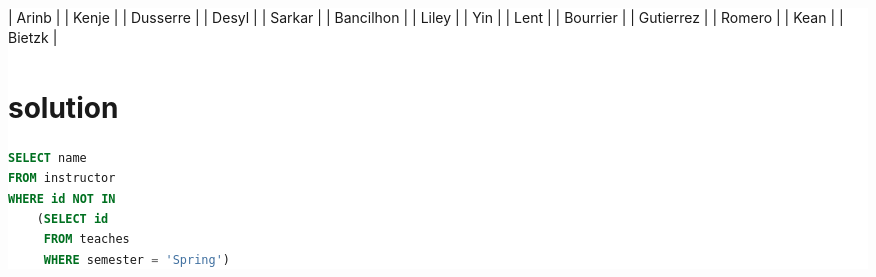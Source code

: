 | Arinb |
| Kenje |
| Dusserre |
| Desyl |
| Sarkar |
| Bancilhon |
| Liley |
| Yin |
| Lent |
| Bourrier |
| Gutierrez |
| Romero |
| Kean |
| Bietzk |

# solution

```sql
SELECT name
FROM instructor
WHERE id NOT IN
    (SELECT id
     FROM teaches
     WHERE semester = 'Spring')
```
